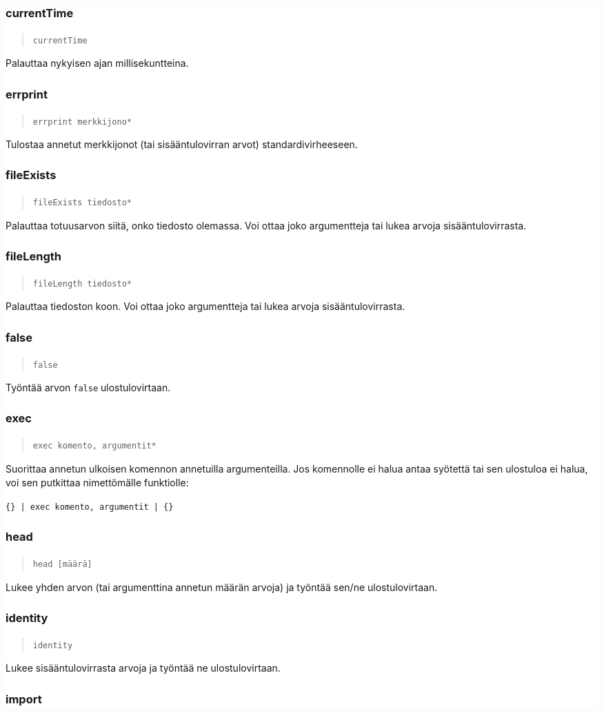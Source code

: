 ### currentTime

>`currentTime`

Palauttaa nykyisen ajan millisekuntteina.

### errprint

>`errprint merkkijono*`

Tulostaa annetut merkkijonot (tai sisääntulovirran arvot) standardivirheeseen.

### fileExists

>`fileExists tiedosto*`

Palauttaa totuusarvon siitä, onko tiedosto olemassa.
Voi ottaa joko argumentteja tai lukea arvoja sisääntulovirrasta.

### fileLength

>`fileLength tiedosto*`

Palauttaa tiedoston koon.
Voi ottaa joko argumentteja tai lukea arvoja sisääntulovirrasta.

### false

>`false`

Työntää arvon `false` ulostulovirtaan.

### exec

>`exec komento, argumentit*`

Suorittaa annetun ulkoisen komennon annetuilla argumenteilla. Jos komennolle ei halua antaa syötettä tai sen
ulostuloa ei halua, voi sen putkittaa nimettömälle funktiolle:

`{} | exec komento, argumentit | {}`

### head

>`head [määrä]`

Lukee yhden arvon (tai argumenttina annetun määrän arvoja) ja työntää sen/ne ulostulovirtaan.

### identity

>`identity`

Lukee sisääntulovirrasta arvoja ja työntää ne ulostulovirtaan.

### import
